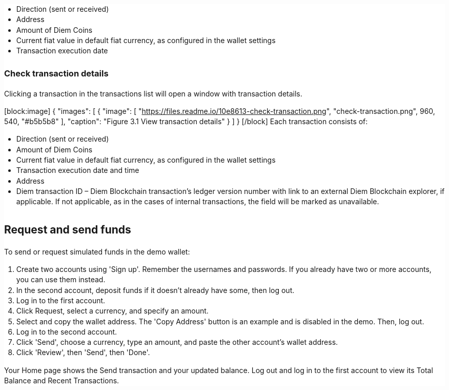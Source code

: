* Direction (sent or received)
* Address
* Amount of Diem Coins
* Current fiat value in default fiat currency, as configured in the wallet settings
* Transaction execution date

### Check transaction details

Clicking a transaction in the transactions list will open a window with transaction details.


[block:image]
{
  "images": [
    {
      "image": [
        "https://files.readme.io/10e8613-check-transaction.png",
        "check-transaction.png",
        960,
        540,
        "#b5b5b8"
      ],
      "caption": "Figure 3.1 View transaction details"
    }
  ]
}
[/block]
Each transaction consists of:

* Direction (sent or received)
* Amount of Diem Coins
* Current fiat value in default fiat currency, as configured in the wallet settings
* Transaction execution date and time
* Address
* Diem transaction ID – Diem Blockchain transaction’s ledger version number with link to an external Diem Blockchain explorer, if applicable. If not applicable, as in the cases of internal transactions, the field will be marked as unavailable.



## Request and send funds

To send or request simulated funds in the demo wallet:

1. Create two accounts using 'Sign up'. Remember the usernames and passwords. If you already have two or more accounts, you can use them instead.
2. In the second account, deposit funds if it doesn’t already have some, then log out.
3. Log in to the first account.
4. Click Request, select a currency, and specify an amount.
5. Select and copy the wallet address. The 'Copy Address' button is an example and is disabled in the demo. Then, log out. 
6. Log in to the second account.
7. Click 'Send', choose a currency, type an amount, and paste the other account’s wallet address.
8. Click 'Review', then 'Send', then 'Done'.

Your Home page shows the Send transaction and your updated balance. Log out and log in to the first account to view its Total Balance and Recent Transactions.